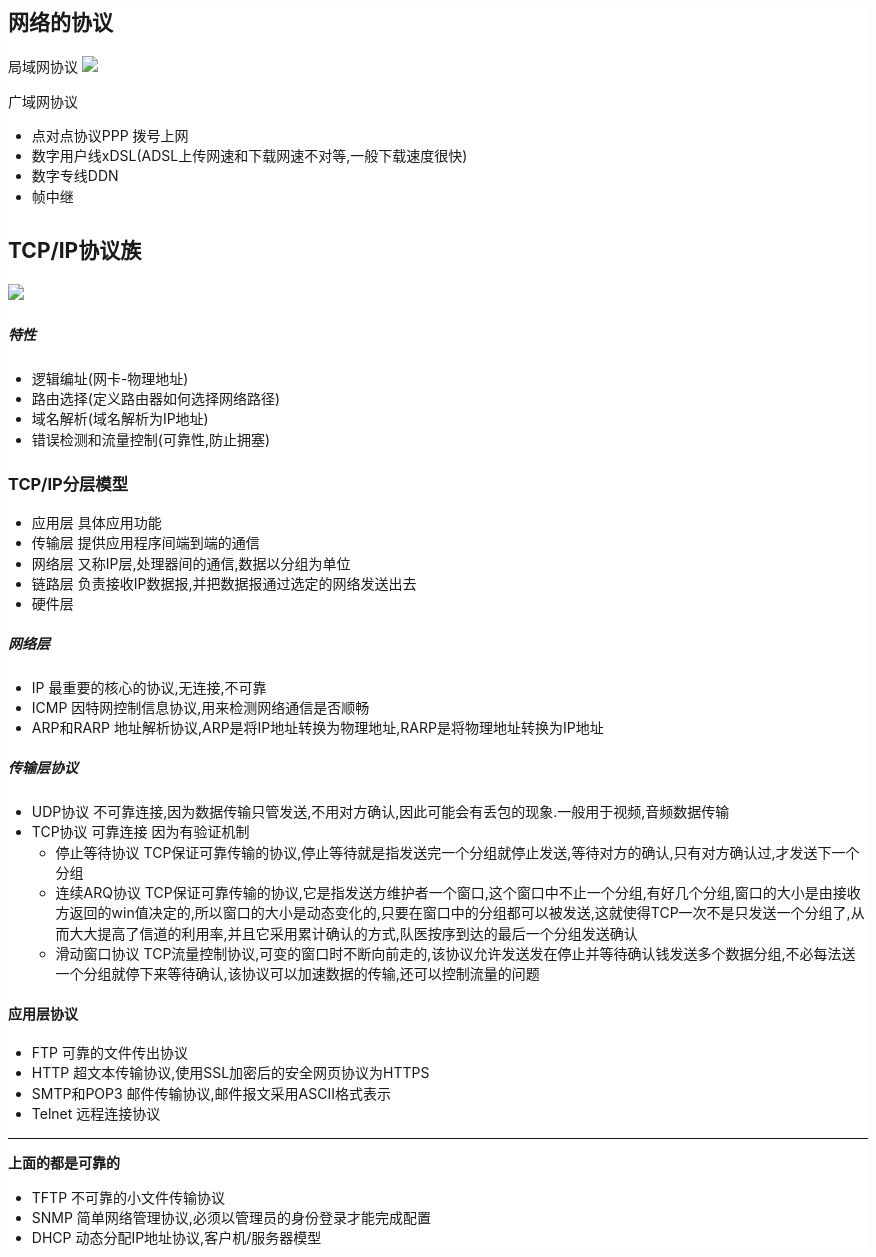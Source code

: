 ## 网络的协议
局域网协议
![](https://gitee.com/adboex/blog_images/raw/master/img/2023-04-11%2021%2041%2024.png)

广域网协议
+ 点对点协议PPP 拨号上网
+ 数字用户线xDSL(ADSL上传网速和下载网速不对等,一般下载速度很快)
+ 数字专线DDN
+ 帧中继

## TCP/IP协议族
![](https://gitee.com/adboex/blog_images/raw/master/img/2023-05-22%2012%2018%2018.png)

##### 特性
+ 逻辑编址(网卡-物理地址)
+ 路由选择(定义路由器如何选择网络路径)
+ 域名解析(域名解析为IP地址)
+ 错误检测和流量控制(可靠性,防止拥塞)

### TCP/IP分层模型
+ 应用层 具体应用功能
+ 传输层 提供应用程序间端到端的通信
+ 网络层 又称IP层,处理器间的通信,数据以分组为单位
+ 链路层 负责接收IP数据报,并把数据报通过选定的网络发送出去
+ 硬件层

##### 网络层
+ IP 最重要的核心的协议,无连接,不可靠
+ ICMP 因特网控制信息协议,用来检测网络通信是否顺畅
+ ARP和RARP 地址解析协议,ARP是将IP地址转换为物理地址,RARP是将物理地址转换为IP地址

##### 传输层协议
+ UDP协议 不可靠连接,因为数据传输只管发送,不用对方确认,因此可能会有丢包的现象.一般用于视频,音频数据传输
+ TCP协议 可靠连接 因为有验证机制
   - 停止等待协议 TCP保证可靠传输的协议,停止等待就是指发送完一个分组就停止发送,等待对方的确认,只有对方确认过,才发送下一个分组
   - 连续ARQ协议 TCP保证可靠传输的协议,它是指发送方维护者一个窗口,这个窗口中不止一个分组,有好几个分组,窗口的大小是由接收方返回的win值决定的,所以窗口的大小是动态变化的,只要在窗口中的分组都可以被发送,这就使得TCP一次不是只发送一个分组了,从而大大提高了信道的利用率,并且它采用累计确认的方式,队医按序到达的最后一个分组发送确认
   - 滑动窗口协议 TCP流量控制协议,可变的窗口时不断向前走的,该协议允许发送发在停止并等待确认钱发送多个数据分组,不必每法送一个分组就停下来等待确认,该协议可以加速数据的传输,还可以控制流量的问题

#### 应用层协议
+ FTP 可靠的文件传出协议
+ HTTP 超文本传输协议,使用SSL加密后的安全网页协议为HTTPS
+ SMTP和POP3 邮件传输协议,邮件报文采用ASCII格式表示
+ Telnet 远程连接协议
----
**上面的都是可靠的**
+ TFTP 不可靠的小文件传输协议
+ SNMP 简单网络管理协议,必须以管理员的身份登录才能完成配置
+ DHCP 动态分配IP地址协议,客户机/服务器模型
